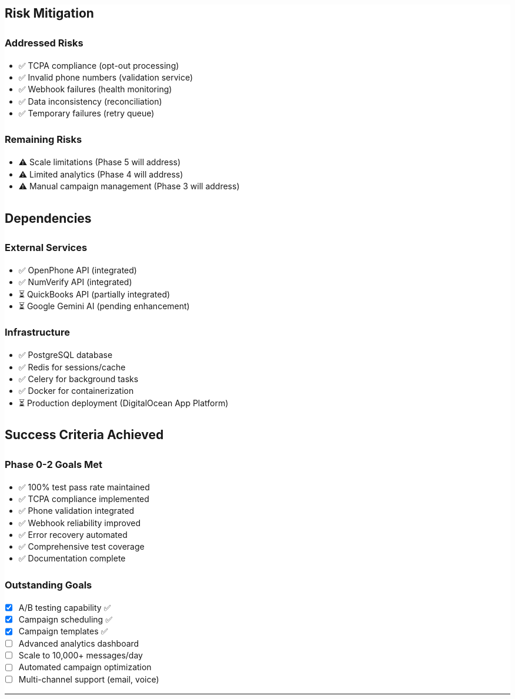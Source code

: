 ## Risk Mitigation

### Addressed Risks
- ✅ TCPA compliance (opt-out processing)
- ✅ Invalid phone numbers (validation service)
- ✅ Webhook failures (health monitoring)
- ✅ Data inconsistency (reconciliation)
- ✅ Temporary failures (retry queue)

### Remaining Risks
- ⚠️ Scale limitations (Phase 5 will address)
- ⚠️ Limited analytics (Phase 4 will address)
- ⚠️ Manual campaign management (Phase 3 will address)

## Dependencies

### External Services
- ✅ OpenPhone API (integrated)
- ✅ NumVerify API (integrated)
- ⏳ QuickBooks API (partially integrated)
- ⏳ Google Gemini AI (pending enhancement)

### Infrastructure
- ✅ PostgreSQL database
- ✅ Redis for sessions/cache
- ✅ Celery for background tasks
- ✅ Docker for containerization
- ⏳ Production deployment (DigitalOcean App Platform)

## Success Criteria Achieved

### Phase 0-2 Goals Met
- ✅ 100% test pass rate maintained
- ✅ TCPA compliance implemented
- ✅ Phone validation integrated
- ✅ Webhook reliability improved
- ✅ Error recovery automated
- ✅ Comprehensive test coverage
- ✅ Documentation complete

### Outstanding Goals
- [x] A/B testing capability ✅
- [x] Campaign scheduling ✅
- [x] Campaign templates ✅
- [ ] Advanced analytics dashboard
- [ ] Scale to 10,000+ messages/day
- [ ] Automated campaign optimization
- [ ] Multi-channel support (email, voice)

---